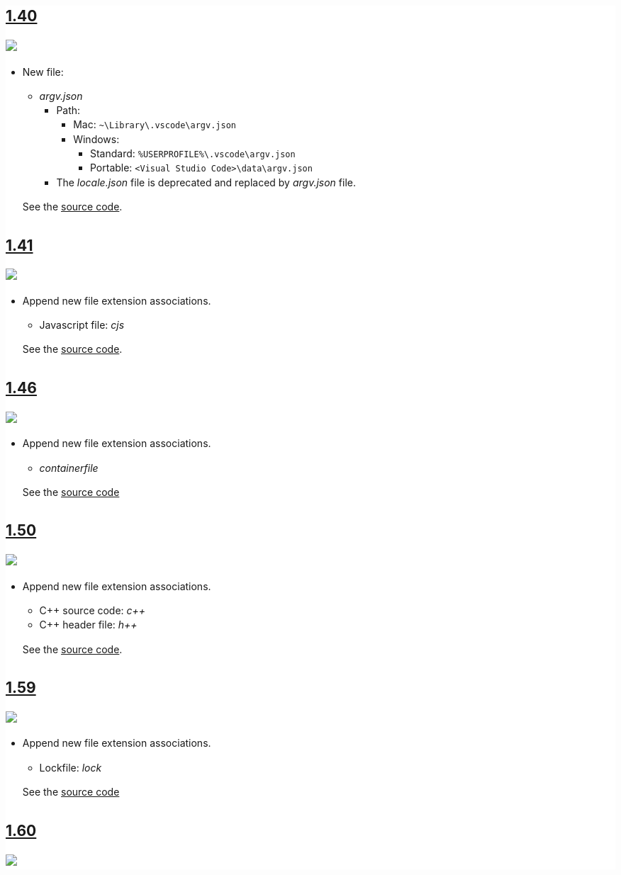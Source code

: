 ## [1.40](https://code.visualstudio.com/updates/v1_40)
 ![](https://img.shields.io/badge/-october_2019-informational)

- New file:
  - *argv.json*
    - Path:
      - Mac: `~\Library\.vscode\argv.json`
      - Windows:
        - Standard: `%USERPROFILE%\.vscode\argv.json`
        - Portable: `<Visual Studio Code>\data\argv.json`
    - The *locale.json* file is deprecated and replaced by *argv.json* file.

  See the [source code](https://github.com/microsoft/vscode/blob/1.40.0/src/main.js#L58).

## [1.41](https://code.visualstudio.com/updates/v1_41)
 ![](https://img.shields.io/badge/-november_2019-informational)

- Append new file extension associations.
  - Javascript file: *cjs*

  See the [source code](https://github.com/microsoft/vscode/blob/1.41.0/build/lib/electron.js#L56).

## [1.46](https://code.visualstudio.com/updates/v1_46)
 ![](https://img.shields.io/badge/-may_2020-informational)

- Append new file extension associations.
  - *containerfile*

  See the [source code](https://github.com/microsoft/vscode/blob/1.46.0/build/lib/electron.ts#L72)

## [1.50](https://code.visualstudio.com/updates/v1_50)
 ![](https://img.shields.io/badge/-september_2020-informational)

- Append new file extension associations.
  - C++ source code: *c++*
  - C++ header file: *h++*

  See the [source code](https://github.com/microsoft/vscode/blob/1.50.0/build/lib/electron.ts#L49).

## [1.59](https://code.visualstudio.com/updates/v1_59)
 ![](https://img.shields.io/badge/-july_2021-informational)

- Append new file extension associations.
  - Lockfile: *lock*

  See the [source code](https://github.com/microsoft/vscode/blob/1.59.0/build/lib/electron.ts#L148)

## [1.60](https://code.visualstudio.com/updates/v1_60)
 ![](https://img.shields.io/badge/-august_2021-informational)
